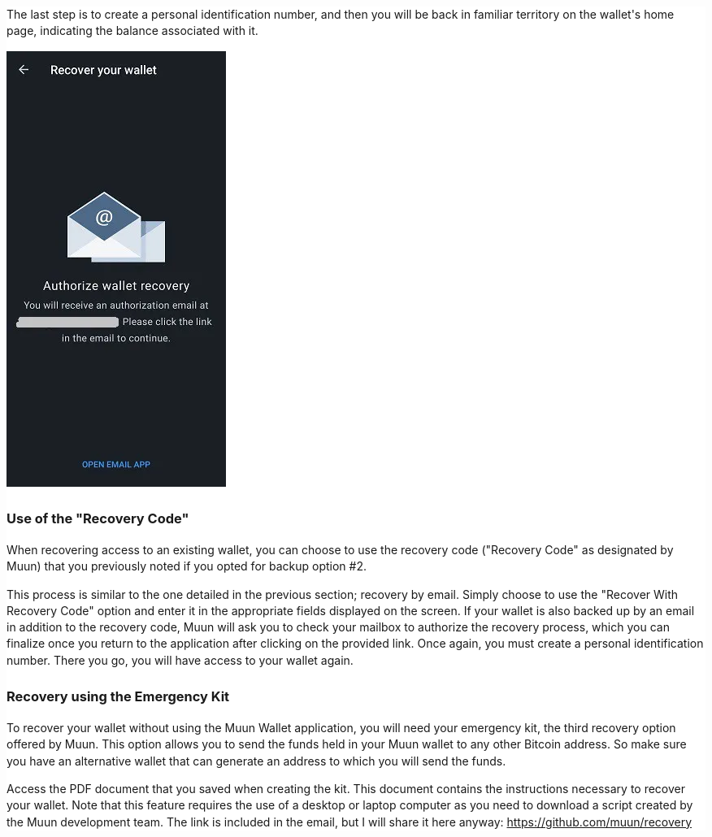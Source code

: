 The last step is to create a personal identification number, and then you will be back in familiar territory on the wallet's home page, indicating the balance associated with it.

![image](assets/17.webp)

### Use of the "Recovery Code"

When recovering access to an existing wallet, you can choose to use the recovery code ("Recovery Code" as designated by Muun) that you previously noted if you opted for backup option #2.

This process is similar to the one detailed in the previous section; recovery by email. Simply choose to use the "Recover With Recovery Code" option and enter it in the appropriate fields displayed on the screen. If your wallet is also backed up by an email in addition to the recovery code, Muun will ask you to check your mailbox to authorize the recovery process, which you can finalize once you return to the application after clicking on the provided link. Once again, you must create a personal identification number. There you go, you will have access to your wallet again.

### Recovery using the Emergency Kit

To recover your wallet without using the Muun Wallet application, you will need your emergency kit, the third recovery option offered by Muun. This option allows you to send the funds held in your Muun wallet to any other Bitcoin address. So make sure you have an alternative wallet that can generate an address to which you will send the funds.

Access the PDF document that you saved when creating the kit. This document contains the instructions necessary to recover your wallet. Note that this feature requires the use of a desktop or laptop computer as you need to download a script created by the Muun development team. The link is included in the email, but I will share it here anyway: https://github.com/muun/recovery
